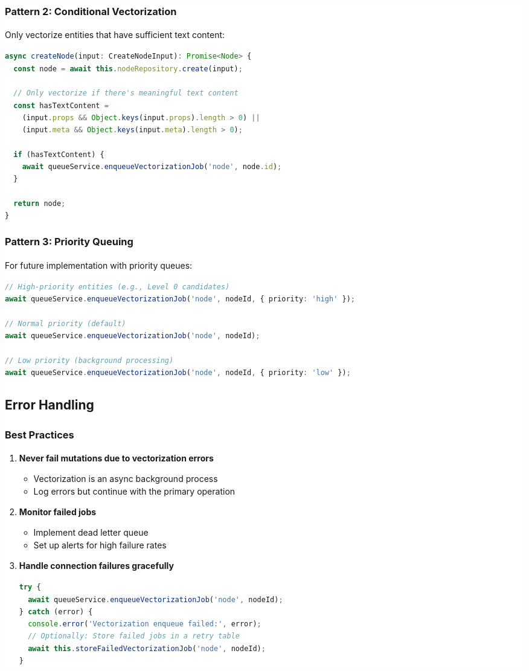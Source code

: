 ### Pattern 2: Conditional Vectorization

Only vectorize entities that have sufficient text content:

```typescript
async createNode(input: CreateNodeInput): Promise<Node> {
  const node = await this.nodeRepository.create(input);

  // Only vectorize if there's meaningful text content
  const hasTextContent =
    (input.props && Object.keys(input.props).length > 0) ||
    (input.meta && Object.keys(input.meta).length > 0);

  if (hasTextContent) {
    await queueService.enqueueVectorizationJob('node', node.id);
  }

  return node;
}
```

### Pattern 3: Priority Queuing

For future implementation with priority queues:

```typescript
// High-priority entities (e.g., Level 0 candidates)
await queueService.enqueueVectorizationJob('node', nodeId, { priority: 'high' });

// Normal priority (default)
await queueService.enqueueVectorizationJob('node', nodeId);

// Low priority (background processing)
await queueService.enqueueVectorizationJob('node', nodeId, { priority: 'low' });
```

## Error Handling

### Best Practices

1. **Never fail mutations due to vectorization errors**
   - Vectorization is an async background process
   - Log errors but continue with the primary operation

2. **Monitor failed jobs**
   - Implement dead letter queue
   - Set up alerts for high failure rates

3. **Handle connection failures gracefully**
   ```typescript
   try {
     await queueService.enqueueVectorizationJob('node', nodeId);
   } catch (error) {
     console.error('Vectorization enqueue failed:', error);
     // Optionally: Store failed jobs in a retry table
     await this.storeFailedVectorizationJob('node', nodeId);
   }
   ```
